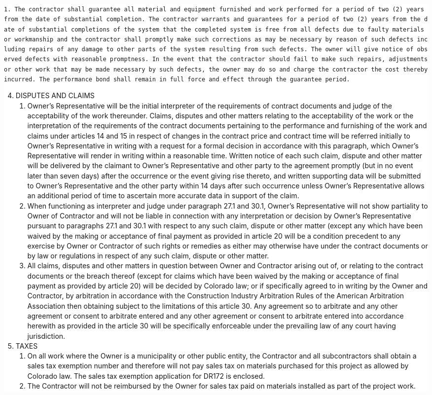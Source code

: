 	1. The contractor shall guarantee all material and equipment furnished and work performed for a period of two (2) years from the date of substantial completion. The contractor warrants and guarantees for a period of two (2) years from the date of substantial completions of the system that the completed system is free from all defects due to faulty materials or workmanship and the contractor shall promptly make such corrections as may be necessary by reason of such defects including repairs of any damage to other parts of the system resulting from such defects. The owner will give notice of observed defects with reasonable promptness. In the event that the contractor should fail to make such repairs, adjustments or other work that may be made necessary by such defects, the owner may do so and charge the contractor the cost thereby incurred. The performance bond shall remain in full force and effect through the guarantee period.
4. DISPUTES AND CLAIMS
	1. Owner’s Representative will be the initial interpreter of the requirements of contract documents and judge of the acceptability of the work thereunder. Claims, disputes and other matters relating to the acceptability of the work or the interpretation of the requirements of the contract documents pertaining to the performance and furnishing of the work and claims under articles 14 and 15 in respect of changes in the contract price and contract time will be referred initially to Owner’s Representative in writing with a request for a formal decision in accordance with this paragraph, which Owner’s Representative will render in writing within a reasonable time. Written notice of each such claim, dispute and other matter will be delivered by the claimant to Owner’s Representative and other party to the agreement promptly (but in no event later than seven days) after the occurrence or the event giving rise thereto, and written supporting data will be submitted to Owner’s Representative and the other party within 14 days after such occurrence unless Owner’s Representative allows an additional period of time to ascertain more accurate data in support of the claim.
	2. When functioning as interpreter and judge under paragraph 27.1 and 30.1, Owner’s Representative will not show partiality to Owner of Contractor and will not be liable in connection with any interpretation or decision by Owner’s Representative pursuant to paragraphs 27.1 and 30.1 with respect to any such claim, dispute or other matter (except any which have been waived by the making or acceptance of final payment as provided in article 20 will be a condition precedent to any exercise by Owner or Contractor of such rights or remedies as either may otherwise have under the contract documents or by law or regulations in respect of any such claim, dispute or other matter.
	3. All claims, disputes and other matters in question between Owner and Contractor arising out of, or relating to the contract documents or the breach thereof (except for claims which have been waived by the making or acceptance of final payment as provided by article 20) will be decided by Colorado law; or if specifically agreed to in writing by the Owner and Contractor, by arbitration in accordance with the Construction Industry Arbitration Rules of the American Arbitration Association then obtaining subject to the limitations of this article 30. Any agreement so to arbitrate and any other agreement or consent to arbitrate entered and any other agreement or consent to arbitrate entered into accordance herewith as provided in the article 30 will be specifically enforceable under the prevailing law of any court having jurisdiction.
5. TAXES
	1. On all work where the Owner is a municipality or other public entity, the Contractor and all subcontractors shall obtain a sales tax exemption number and therefore will not pay sales tax on materials purchased for this project as allowed by Colorado law. The sales tax exemption application for DR172 is enclosed.
    1. The Contractor will not be reimbursed by the Owner for sales tax paid on materials installed as part of the project work. 

